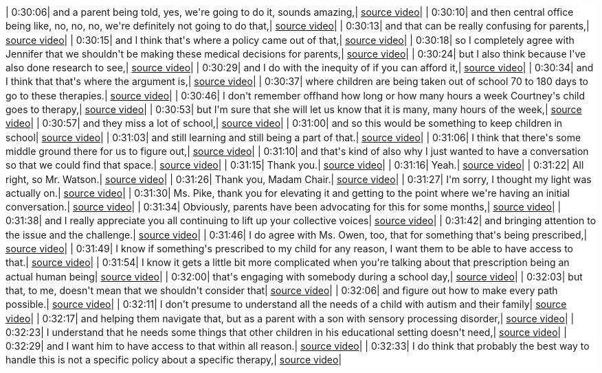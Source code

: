 | 0:30:06| and a parent being told, yes, we're going to do it, sounds amazing,| [source video](https://archive.org/details/school-board-ws-4178-230501?start=1806)|
| 0:30:10| and then central office being like, no, no, no, we're definitely not going to do that,| [source video](https://archive.org/details/school-board-ws-4178-230501?start=1810)|
| 0:30:13| and that can be really confusing for parents,| [source video](https://archive.org/details/school-board-ws-4178-230501?start=1813)|
| 0:30:15| and I think that's where a policy came out of that,| [source video](https://archive.org/details/school-board-ws-4178-230501?start=1815)|
| 0:30:18| so I completely agree with Jennifer that we shouldn't be making these medical decisions for parents,| [source video](https://archive.org/details/school-board-ws-4178-230501?start=1818)|
| 0:30:24| but I also think because I've also done research to see,| [source video](https://archive.org/details/school-board-ws-4178-230501?start=1824)|
| 0:30:29| and I do with the inequity of if you can afford it,| [source video](https://archive.org/details/school-board-ws-4178-230501?start=1829)|
| 0:30:34| and I think that that's where the argument is,| [source video](https://archive.org/details/school-board-ws-4178-230501?start=1834)|
| 0:30:37| where children are being taken out of school 70 to 180 days to go to these therapies.| [source video](https://archive.org/details/school-board-ws-4178-230501?start=1837)|
| 0:30:46| I don't remember offhand how long or how many hours a week Courtney's child goes to therapy,| [source video](https://archive.org/details/school-board-ws-4178-230501?start=1846)|
| 0:30:53| but I'm sure that she will let us know that it is many, many hours of the week,| [source video](https://archive.org/details/school-board-ws-4178-230501?start=1853)|
| 0:30:57| and they miss a lot of school,| [source video](https://archive.org/details/school-board-ws-4178-230501?start=1857)|
| 0:31:00| and so this would be something to keep children in school| [source video](https://archive.org/details/school-board-ws-4178-230501?start=1860)|
| 0:31:03| and still learning and still being a part of that.| [source video](https://archive.org/details/school-board-ws-4178-230501?start=1863)|
| 0:31:06| I think that there's some middle ground there for us to figure out,| [source video](https://archive.org/details/school-board-ws-4178-230501?start=1866)|
| 0:31:10| and that's kind of also why I just wanted to have a conversation so that we could find that space.| [source video](https://archive.org/details/school-board-ws-4178-230501?start=1870)|
| 0:31:15| Thank you.| [source video](https://archive.org/details/school-board-ws-4178-230501?start=1875)|
| 0:31:16| Yeah.| [source video](https://archive.org/details/school-board-ws-4178-230501?start=1876)|
| 0:31:22| All right, so Mr. Watson.| [source video](https://archive.org/details/school-board-ws-4178-230501?start=1882)|
| 0:31:26| Thank you, Madam Chair.| [source video](https://archive.org/details/school-board-ws-4178-230501?start=1886)|
| 0:31:27| I'm sorry, I thought my light was actually on.| [source video](https://archive.org/details/school-board-ws-4178-230501?start=1887)|
| 0:31:30| Ms. Pike, thank you for elevating it and getting to the point where we're having an initial conversation.| [source video](https://archive.org/details/school-board-ws-4178-230501?start=1890)|
| 0:31:34| Obviously, parents have been advocating for this for some months,| [source video](https://archive.org/details/school-board-ws-4178-230501?start=1894)|
| 0:31:38| and I really appreciate you all continuing to lift up your collective voices| [source video](https://archive.org/details/school-board-ws-4178-230501?start=1898)|
| 0:31:42| and bringing attention to the issue and the challenge.| [source video](https://archive.org/details/school-board-ws-4178-230501?start=1902)|
| 0:31:46| I do agree with Ms. Owen, too, that for something that's being prescribed,| [source video](https://archive.org/details/school-board-ws-4178-230501?start=1906)|
| 0:31:49| I know if something's prescribed to my child for any reason, I want them to be able to have access to that.| [source video](https://archive.org/details/school-board-ws-4178-230501?start=1909)|
| 0:31:54| I know it gets a little bit more complicated when you're talking about that prescription being an actual human being| [source video](https://archive.org/details/school-board-ws-4178-230501?start=1914)|
| 0:32:00| that's engaging with somebody during a school day,| [source video](https://archive.org/details/school-board-ws-4178-230501?start=1920)|
| 0:32:03| but that, to me, doesn't mean that we shouldn't consider that| [source video](https://archive.org/details/school-board-ws-4178-230501?start=1923)|
| 0:32:06| and figure out how to make every path possible.| [source video](https://archive.org/details/school-board-ws-4178-230501?start=1926)|
| 0:32:11| I don't presume to understand all the needs of a child with autism and their family| [source video](https://archive.org/details/school-board-ws-4178-230501?start=1931)|
| 0:32:17| and helping them navigate that, but as a parent with a son with sensory processing disorder,| [source video](https://archive.org/details/school-board-ws-4178-230501?start=1937)|
| 0:32:23| I understand that he needs some things that other children in his educational setting doesn't need,| [source video](https://archive.org/details/school-board-ws-4178-230501?start=1943)|
| 0:32:29| and I want him to have access to that within all reason.| [source video](https://archive.org/details/school-board-ws-4178-230501?start=1949)|
| 0:32:33| I do think that probably the best way to handle this is not a specific policy about a specific therapy,| [source video](https://archive.org/details/school-board-ws-4178-230501?start=1953)|